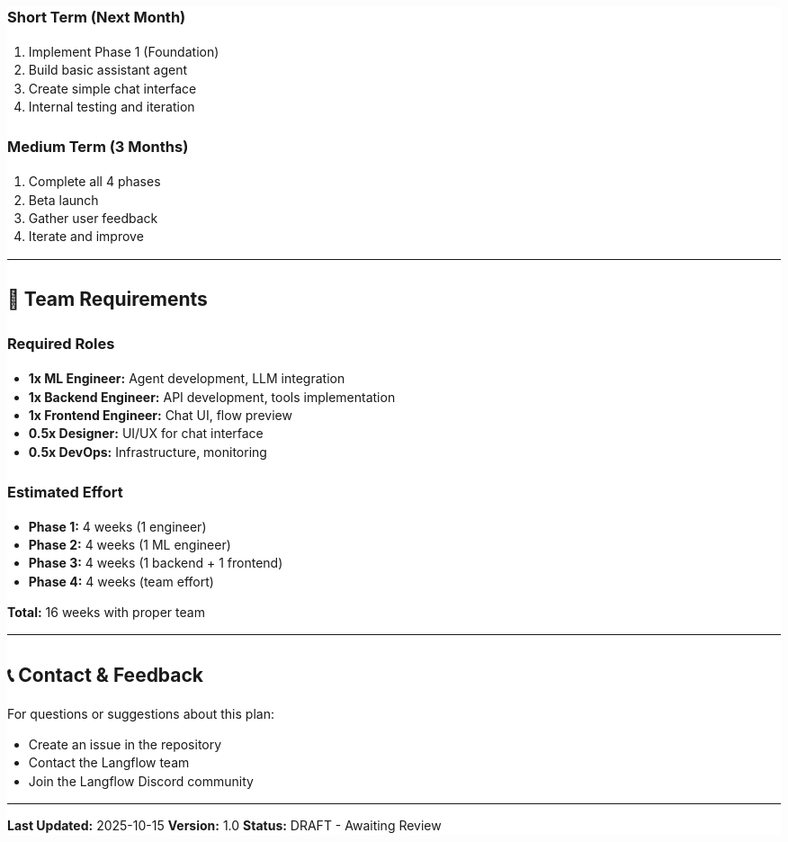 ### Short Term (Next Month)
1. Implement Phase 1 (Foundation)
2. Build basic assistant agent
3. Create simple chat interface
4. Internal testing and iteration

### Medium Term (3 Months)
1. Complete all 4 phases
2. Beta launch
3. Gather user feedback
4. Iterate and improve

---

## 🤝 Team Requirements

### Required Roles
- **1x ML Engineer:** Agent development, LLM integration
- **1x Backend Engineer:** API development, tools implementation
- **1x Frontend Engineer:** Chat UI, flow preview
- **0.5x Designer:** UI/UX for chat interface
- **0.5x DevOps:** Infrastructure, monitoring

### Estimated Effort
- **Phase 1:** 4 weeks (1 engineer)
- **Phase 2:** 4 weeks (1 ML engineer)
- **Phase 3:** 4 weeks (1 backend + 1 frontend)
- **Phase 4:** 4 weeks (team effort)

**Total:** 16 weeks with proper team

---

## 📞 Contact & Feedback

For questions or suggestions about this plan:
- Create an issue in the repository
- Contact the Langflow team
- Join the Langflow Discord community

---

**Last Updated:** 2025-10-15
**Version:** 1.0
**Status:** DRAFT - Awaiting Review
